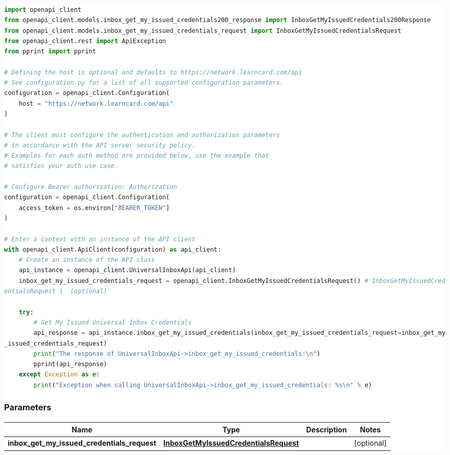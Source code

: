 ```python
import openapi_client
from openapi_client.models.inbox_get_my_issued_credentials200_response import InboxGetMyIssuedCredentials200Response
from openapi_client.models.inbox_get_my_issued_credentials_request import InboxGetMyIssuedCredentialsRequest
from openapi_client.rest import ApiException
from pprint import pprint

# Defining the host is optional and defaults to https://network.learncard.com/api
# See configuration.py for a list of all supported configuration parameters.
configuration = openapi_client.Configuration(
    host = "https://network.learncard.com/api"
)

# The client must configure the authentication and authorization parameters
# in accordance with the API server security policy.
# Examples for each auth method are provided below, use the example that
# satisfies your auth use case.

# Configure Bearer authorization: Authorization
configuration = openapi_client.Configuration(
    access_token = os.environ["BEARER_TOKEN"]
)

# Enter a context with an instance of the API client
with openapi_client.ApiClient(configuration) as api_client:
    # Create an instance of the API class
    api_instance = openapi_client.UniversalInboxApi(api_client)
    inbox_get_my_issued_credentials_request = openapi_client.InboxGetMyIssuedCredentialsRequest() # InboxGetMyIssuedCredentialsRequest |  (optional)

    try:
        # Get My Issued Universal Inbox Credentials
        api_response = api_instance.inbox_get_my_issued_credentials(inbox_get_my_issued_credentials_request=inbox_get_my_issued_credentials_request)
        print("The response of UniversalInboxApi->inbox_get_my_issued_credentials:\n")
        pprint(api_response)
    except Exception as e:
        print("Exception when calling UniversalInboxApi->inbox_get_my_issued_credentials: %s\n" % e)
```



### Parameters


Name | Type | Description  | Notes
------------- | ------------- | ------------- | -------------
 **inbox_get_my_issued_credentials_request** | [**InboxGetMyIssuedCredentialsRequest**](InboxGetMyIssuedCredentialsRequest.md)|  | [optional] 
